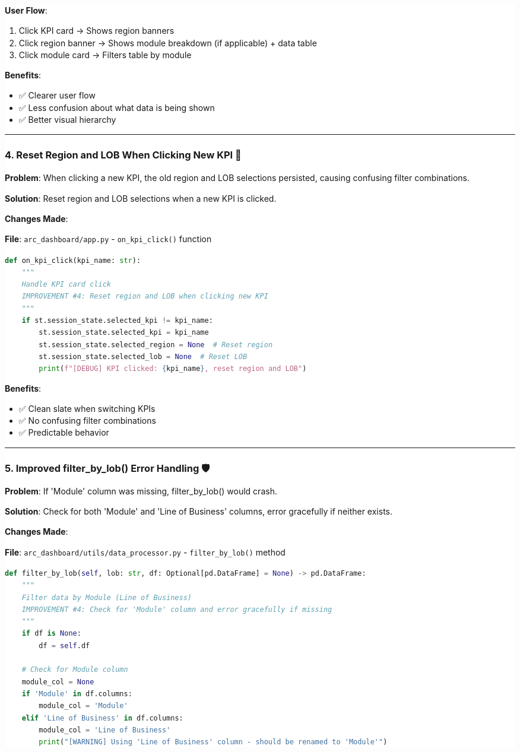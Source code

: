 **User Flow**:
1. Click KPI card → Shows region banners
2. Click region banner → Shows module breakdown (if applicable) + data table
3. Click module card → Filters table by module

**Benefits**:
- ✅ Clearer user flow
- ✅ Less confusion about what data is being shown
- ✅ Better visual hierarchy

---

### **4. Reset Region and LOB When Clicking New KPI** 🔄

**Problem**: When clicking a new KPI, the old region and LOB selections persisted, causing confusing filter combinations.

**Solution**: Reset region and LOB selections when a new KPI is clicked.

**Changes Made**:

**File**: `arc_dashboard/app.py` - `on_kpi_click()` function

```python
def on_kpi_click(kpi_name: str):
    """
    Handle KPI card click
    IMPROVEMENT #4: Reset region and LOB when clicking new KPI
    """
    if st.session_state.selected_kpi != kpi_name:
        st.session_state.selected_kpi = kpi_name
        st.session_state.selected_region = None  # Reset region
        st.session_state.selected_lob = None  # Reset LOB
        print(f"[DEBUG] KPI clicked: {kpi_name}, reset region and LOB")
```

**Benefits**:
- ✅ Clean slate when switching KPIs
- ✅ No confusing filter combinations
- ✅ Predictable behavior

---

### **5. Improved filter_by_lob() Error Handling** 🛡️

**Problem**: If 'Module' column was missing, filter_by_lob() would crash.

**Solution**: Check for both 'Module' and 'Line of Business' columns, error gracefully if neither exists.

**Changes Made**:

**File**: `arc_dashboard/utils/data_processor.py` - `filter_by_lob()` method

```python
def filter_by_lob(self, lob: str, df: Optional[pd.DataFrame] = None) -> pd.DataFrame:
    """
    Filter data by Module (Line of Business)
    IMPROVEMENT #4: Check for 'Module' column and error gracefully if missing
    """
    if df is None:
        df = self.df
    
    # Check for Module column
    module_col = None
    if 'Module' in df.columns:
        module_col = 'Module'
    elif 'Line of Business' in df.columns:
        module_col = 'Line of Business'
        print("[WARNING] Using 'Line of Business' column - should be renamed to 'Module'")
```